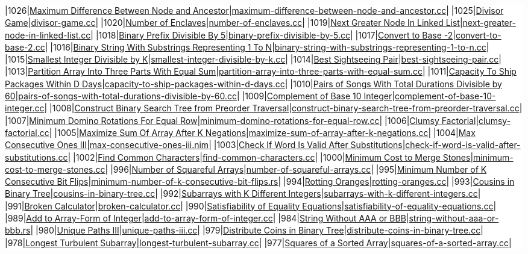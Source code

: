 |1026|[Maximum Difference Between Node and Ancestor](https://leetcode.com/problems/maximum-difference-between-node-and-ancestor)|[maximum-difference-between-node-and-ancestor.cc](maximum-difference-between-node-and-ancestor.cc)|
|1025|[Divisor Game](https://leetcode.com/problems/divisor-game)|[divisor-game.cc](divisor-game.cc)|
|1020|[Number of Enclaves](https://leetcode.com/problems/number-of-enclaves)|[number-of-enclaves.cc](number-of-enclaves.cc)|
|1019|[Next Greater Node In Linked List](https://leetcode.com/problems/next-greater-node-in-linked-list)|[next-greater-node-in-linked-list.cc](next-greater-node-in-linked-list.cc)|
|1018|[Binary Prefix Divisible By 5](https://leetcode.com/problems/binary-prefix-divisible-by-5)|[binary-prefix-divisible-by-5.cc](binary-prefix-divisible-by-5.cc)|
|1017|[Convert to Base -2](https://leetcode.com/problems/convert-to-base-2)|[convert-to-base-2.cc](convert-to-base-2.cc)|
|1016|[Binary String With Substrings Representing 1 To N](https://leetcode.com/problems/binary-string-with-substrings-representing-1-to-n)|[binary-string-with-substrings-representing-1-to-n.cc](binary-string-with-substrings-representing-1-to-n.cc)|
|1015|[Smallest Integer Divisible by K](https://leetcode.com/problems/smallest-integer-divisible-by-k)|[smallest-integer-divisible-by-k.cc](smallest-integer-divisible-by-k.cc)|
|1014|[Best Sightseeing Pair](https://leetcode.com/problems/best-sightseeing-pair)|[best-sightseeing-pair.cc](best-sightseeing-pair.cc)|
|1013|[Partition Array Into Three Parts With Equal Sum](https://leetcode.com/problems/partition-array-into-three-parts-with-equal-sum)|[partition-array-into-three-parts-with-equal-sum.cc](partition-array-into-three-parts-with-equal-sum.cc)|
|1011|[Capacity To Ship Packages Within D Days](https://leetcode.com/problems/capacity-to-ship-packages-within-d-days)|[capacity-to-ship-packages-within-d-days.cc](capacity-to-ship-packages-within-d-days.cc)|
|1010|[Pairs of Songs With Total Durations Divisible by 60](https://leetcode.com/problems/pairs-of-songs-with-total-durations-divisible-by-60)|[pairs-of-songs-with-total-durations-divisible-by-60.cc](pairs-of-songs-with-total-durations-divisible-by-60.cc)|
|1009|[Complement of Base 10 Integer](https://leetcode.com/problems/complement-of-base-10-integer)|[complement-of-base-10-integer.cc](complement-of-base-10-integer.cc)|
|1008|[Construct Binary Search Tree from Preorder Traversal](https://leetcode.com/problems/construct-binary-search-tree-from-preorder-traversal)|[construct-binary-search-tree-from-preorder-traversal.cc](construct-binary-search-tree-from-preorder-traversal.cc)|
|1007|[Minimum Domino Rotations For Equal Row](https://leetcode.com/problems/minimum-domino-rotations-for-equal-row)|[minimum-domino-rotations-for-equal-row.cc](minimum-domino-rotations-for-equal-row.cc)|
|1006|[Clumsy Factorial](https://leetcode.com/problems/clumsy-factorial)|[clumsy-factorial.cc](clumsy-factorial.cc)|
|1005|[Maximize Sum Of Array After K Negations](https://leetcode.com/problems/maximize-sum-of-array-after-k-negations)|[maximize-sum-of-array-after-k-negations.cc](maximize-sum-of-array-after-k-negations.cc)|
|1004|[Max Consecutive Ones III](https://leetcode.com/problems/max-consecutive-ones-iii)|[max-consecutive-ones-iii.nim](max-consecutive-ones-iii.nim)|
|1003|[Check If Word Is Valid After Substitutions](https://leetcode.com/problems/check-if-word-is-valid-after-substitutions)|[check-if-word-is-valid-after-substitutions.cc](check-if-word-is-valid-after-substitutions.cc)|
|1002|[Find Common Characters](https://leetcode.com/problems/find-common-characters)|[find-common-characters.cc](find-common-characters.cc)|
|1000|[Minimum Cost to Merge Stones](https://leetcode.com/problems/minimum-cost-to-merge-stones)|[minimum-cost-to-merge-stones.cc](minimum-cost-to-merge-stones.cc)|
|996|[Number of Squareful Arrays](https://leetcode.com/problems/number-of-squareful-arrays)|[number-of-squareful-arrays.cc](number-of-squareful-arrays.cc)|
|995|[Minimum Number of K Consecutive Bit Flips](https://leetcode.com/problems/minimum-number-of-k-consecutive-bit-flips)|[minimum-number-of-k-consecutive-bit-flips.rs](minimum-number-of-k-consecutive-bit-flips.rs)|
|994|[Rotting Oranges](https://leetcode.com/problems/rotting-oranges)|[rotting-oranges.cc](rotting-oranges.cc)|
|993|[Cousins in Binary Tree](https://leetcode.com/problems/cousins-in-binary-tree)|[cousins-in-binary-tree.cc](cousins-in-binary-tree.cc)|
|992|[Subarrays with K Different Integers](https://leetcode.com/problems/subarrays-with-k-different-integers)|[subarrays-with-k-different-integers.cc](subarrays-with-k-different-integers.cc)|
|991|[Broken Calculator](https://leetcode.com/problems/broken-calculator)|[broken-calculator.cc](broken-calculator.cc)|
|990|[Satisfiability of Equality Equations](https://leetcode.com/problems/satisfiability-of-equality-equations)|[satisfiability-of-equality-equations.cc](satisfiability-of-equality-equations.cc)|
|989|[Add to Array-Form of Integer](https://leetcode.com/problems/add-to-array-form-of-integer)|[add-to-array-form-of-integer.cc](add-to-array-form-of-integer.cc)|
|984|[String Without AAA or BBB](https://leetcode.com/problems/string-without-aaa-or-bbb)|[string-without-aaa-or-bbb.rs](string-without-aaa-or-bbb.rs)|
|980|[Unique Paths III](https://leetcode.com/problems/unique-paths-iii)|[unique-paths-iii.cc](unique-paths-iii.cc)|
|979|[Distribute Coins in Binary Tree](https://leetcode.com/problems/distribute-coins-in-binary-tree)|[distribute-coins-in-binary-tree.cc](distribute-coins-in-binary-tree.cc)|
|978|[Longest Turbulent Subarray](https://leetcode.com/problems/longest-turbulent-subarray)|[longest-turbulent-subarray.cc](longest-turbulent-subarray.cc)|
|977|[Squares of a Sorted Array](https://leetcode.com/problems/squares-of-a-sorted-array)|[squares-of-a-sorted-array.cc](squares-of-a-sorted-array.cc)|